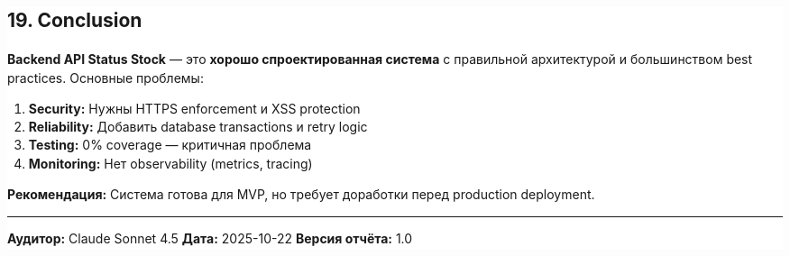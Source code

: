 ## 19. Conclusion

**Backend API Status Stock** — это **хорошо спроектированная система** с правильной архитектурой и большинством best practices. Основные проблемы:

1. **Security:** Нужны HTTPS enforcement и XSS protection
2. **Reliability:** Добавить database transactions и retry logic
3. **Testing:** 0% coverage — критичная проблема
4. **Monitoring:** Нет observability (metrics, tracing)

**Рекомендация:** Система готова для MVP, но требует доработки перед production deployment.

---

**Аудитор:** Claude Sonnet 4.5
**Дата:** 2025-10-22
**Версия отчёта:** 1.0

